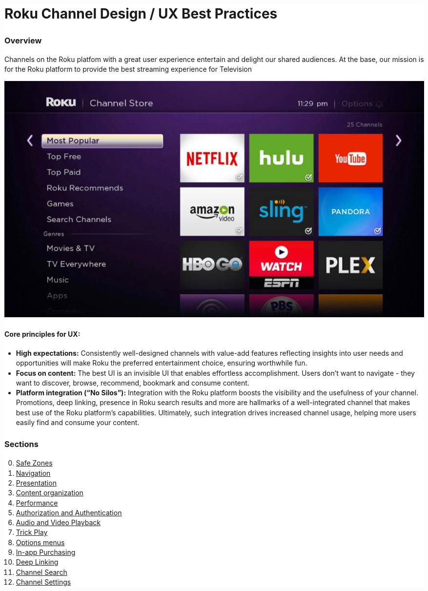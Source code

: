 # Roku Channel Design / UX Best Practices

### Overview

Channels on the Roku platfom with a great user experience entertain and delight our shared audiences.  At the base, our mission is for the Roku platform to provide the best streaming experience for Television

![roku os](/images/roku-os-1024x576.png)

#### Core principles for UX:
* **High expectations:** Consistently well-designed channels with value-add features reflecting insights into user needs and opportunities will make Roku the preferred entertainment choice, ensuring worthwhile fun.
* **Focus on content:** The best UI is an invisible UI that enables effortless accomplishment. Users don’t want to navigate - they want to discover, browse, recommend, bookmark and consume content.
* **Platform integration (“No Silos”):** Integration with the Roku platform boosts the visibility and the usefulness of your channel. Promotions, deep linking, presence in Roku search results and more are hallmarks of a well-integrated channel that makes best use of the Roku platform’s capabilities.  Ultimately, such integration drives increased channel usage, helping more users easily find and consume your content.


### Sections
0. [Safe Zones](#Safe-Zones)
1. [Navigation](#navigation)
2. [Presentation](#presentation)
3. [Content organization](#Content-organization)
4. [Performance](#Performance)
5. [Authorization and Authentication](#Authorization-and-Authentication)
6. [Audio and Video Playback](#Audio-and-Video-Playback)
7. [Trick Play](#Trick-Play)
8. [Options menus](#Options-menus)
9. [In-app Purchasing](#In-app-Purchasing)
10. [Deep Linking](#Deep-Linking)
11. [Channel Search](#Channel-Search)
12. [Channel Settings](#Channel-Settings)
